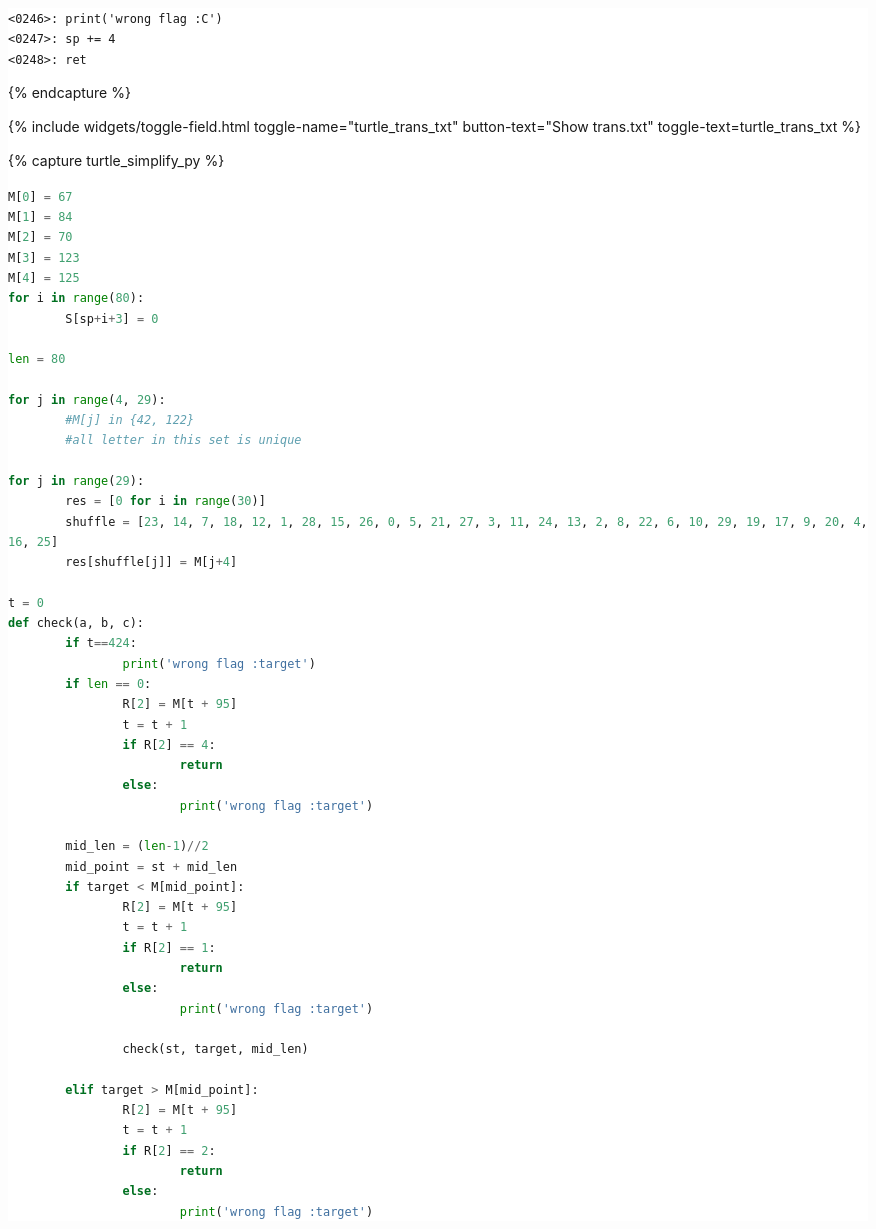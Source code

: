 ```txt
<0246>: print('wrong flag :C')
<0247>: sp += 4
<0248>: ret
```

{% endcapture %}

{% include widgets/toggle-field.html toggle-name="turtle_trans_txt"
    button-text="Show trans.txt" toggle-text=turtle_trans_txt %}
		
{% capture turtle_simplify_py %}

```python
M[0] = 67
M[1] = 84
M[2] = 70
M[3] = 123
M[4] = 125
for i in range(80):
        S[sp+i+3] = 0

len = 80

for j in range(4, 29):
        #M[j] in {42, 122}
        #all letter in this set is unique

for j in range(29):
        res = [0 for i in range(30)]
        shuffle = [23, 14, 7, 18, 12, 1, 28, 15, 26, 0, 5, 21, 27, 3, 11, 24, 13, 2, 8, 22, 6, 10, 29, 19, 17, 9, 20, 4, 16, 25]
        res[shuffle[j]] = M[j+4]

t = 0
def check(a, b, c):
        if t==424:
                print('wrong flag :target')
        if len == 0:
                R[2] = M[t + 95]
                t = t + 1
                if R[2] == 4:
                        return
                else:
                        print('wrong flag :target')

        mid_len = (len-1)//2
        mid_point = st + mid_len
        if target < M[mid_point]:
                R[2] = M[t + 95]
                t = t + 1
                if R[2] == 1:
                        return
                else:
                        print('wrong flag :target')

                check(st, target, mid_len)

        elif target > M[mid_point]:
                R[2] = M[t + 95]
                t = t + 1
                if R[2] == 2:
                        return
                else:
                        print('wrong flag :target')

```